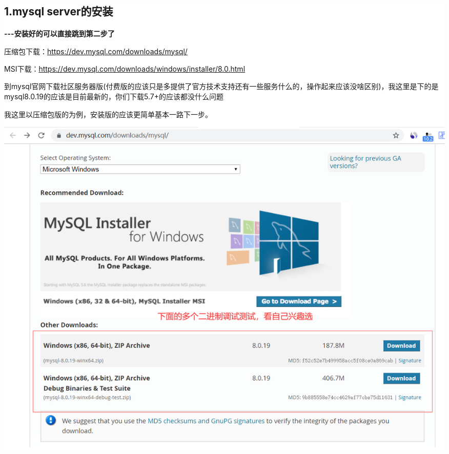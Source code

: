 ## 1.mysql server的安装

**---安装好的可以直接跳到第二步了**

压缩包下载：https://dev.mysql.com/downloads/mysql/

MSI下载：https://dev.mysql.com/downloads/windows/installer/8.0.html

到mysql官网下载社区服务器版(付费版的应该只是多提供了官方技术支持还有一些服务什么的，操作起来应该没啥区别)，我这里是下的是mysql8.0.19的应该是目前最新的，你们下载5.7+的应该都没什么问题

我这里以压缩包版的为例，安装版的应该更简单基本一路下一步。

![](img\sql-install0.png)
